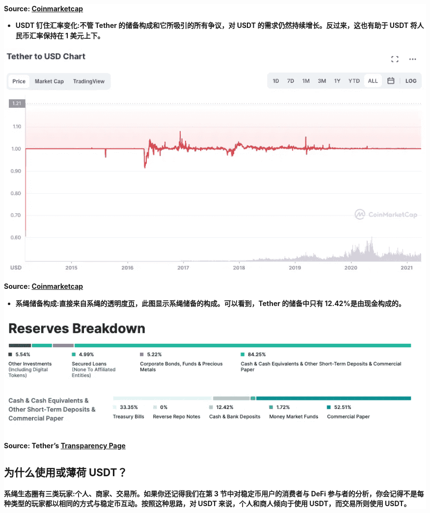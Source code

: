 **Source: [Coinmarketcap](https://coinmarketcap.com/currencies/tether/)**

*   ****USDT 钉住汇率变化**:不管 Tether 的储备构成和它所吸引的所有争议，对 USDT 的需求仍然持续增长。反过来，这也有助于 USDT 将人民币汇率保持在 1 美元上下。**

**![](img/06ed82c857d0fb12ae59fc045b093613.png)**

**Source: [Coinmarketcap](https://coinmarketcap.com/currencies/tether/)**

*   ****系绳储备构成**:直接来自系绳的透明度[页](https://tether.to/en/transparency/#reports)，此图显示系绳储备的构成。可以看到，Tether 的储备中只有 12.42%是由现金构成的。**

**![](img/b8ba012e479aae12f998be40e1791b6f.png)**

**Source: Tether’s [Transparency Page](https://tether.to/en/transparency/#reports)**

## **为什么使用或薄荷 USDT？**

**系绳生态圈有三类玩家:**个人**、**商家**、**交易所**。如果你还记得我们在第 3 节中对稳定币用户的消费者与 DeFi 参与者的分析，你会记得不是每种类型的玩家都以相同的方式与稳定币互动。按照这种思路，对 USDT 来说，个人和商人倾向于使用 USDT，而交易所则使用 USDT。**

